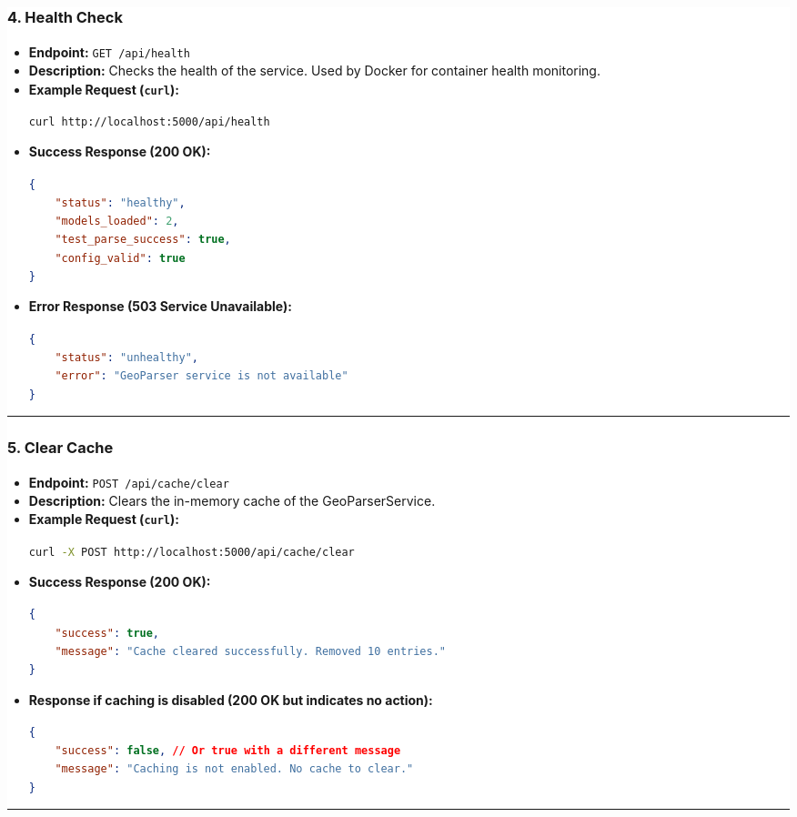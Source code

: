 
### 4. Health Check

*   **Endpoint:** `GET /api/health`
*   **Description:** Checks the health of the service. Used by Docker for container health monitoring.
*   **Example Request (`curl`):**
    ```bash
    curl http://localhost:5000/api/health
    ```
*   **Success Response (200 OK):**
    ```json
    {
        "status": "healthy",
        "models_loaded": 2,
        "test_parse_success": true,
        "config_valid": true
    }
    ```
*   **Error Response (503 Service Unavailable):**
    ```json
    {
        "status": "unhealthy",
        "error": "GeoParser service is not available"
    }
    ```

---

### 5. Clear Cache

*   **Endpoint:** `POST /api/cache/clear`
*   **Description:** Clears the in-memory cache of the GeoParserService.
*   **Example Request (`curl`):**
    ```bash
    curl -X POST http://localhost:5000/api/cache/clear
    ```
*   **Success Response (200 OK):**
    ```json
    {
        "success": true,
        "message": "Cache cleared successfully. Removed 10 entries."
    }
    ```
*   **Response if caching is disabled (200 OK but indicates no action):**
    ```json
    {
        "success": false, // Or true with a different message
        "message": "Caching is not enabled. No cache to clear."
    }
    ```

---